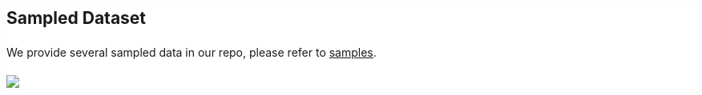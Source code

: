 
## Sampled Dataset

We provide several sampled data in our repo, please refer to [samples](./samples).

<img src="figures/demo.png" align="center" width="60%">
